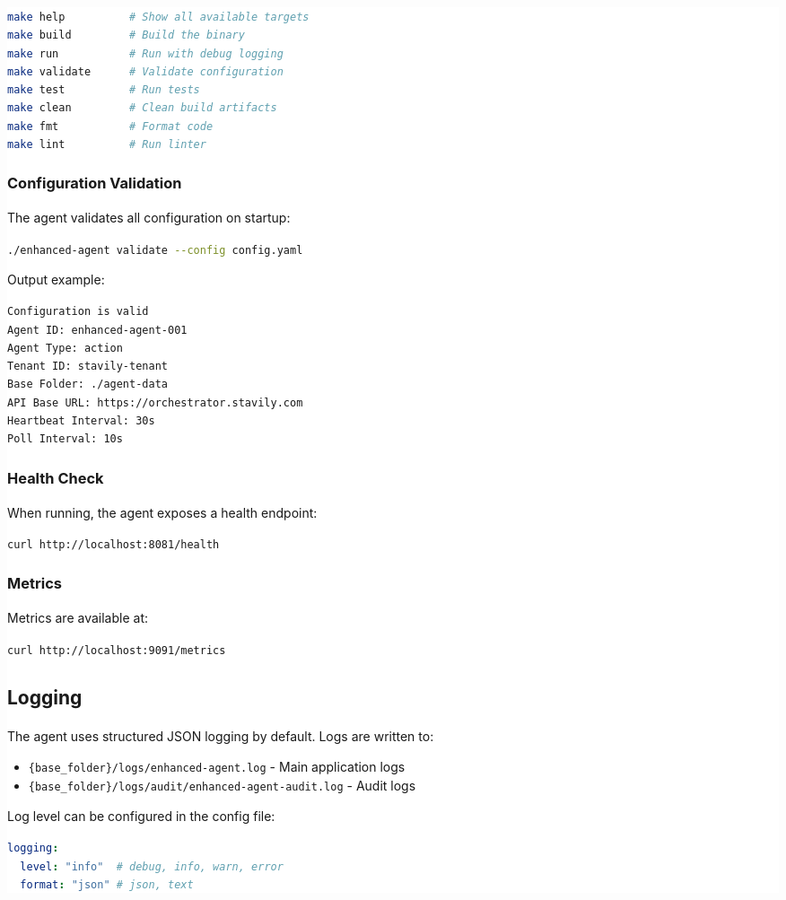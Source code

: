 ```bash
make help          # Show all available targets
make build         # Build the binary
make run           # Run with debug logging
make validate      # Validate configuration
make test          # Run tests
make clean         # Clean build artifacts
make fmt           # Format code
make lint          # Run linter
```

### Configuration Validation

The agent validates all configuration on startup:

```bash
./enhanced-agent validate --config config.yaml
```

Output example:
```
Configuration is valid
Agent ID: enhanced-agent-001
Agent Type: action
Tenant ID: stavily-tenant
Base Folder: ./agent-data
API Base URL: https://orchestrator.stavily.com
Heartbeat Interval: 30s
Poll Interval: 10s
```

### Health Check

When running, the agent exposes a health endpoint:

```bash
curl http://localhost:8081/health
```

### Metrics

Metrics are available at:

```bash
curl http://localhost:9091/metrics
```

## Logging

The agent uses structured JSON logging by default. Logs are written to:
- `{base_folder}/logs/enhanced-agent.log` - Main application logs
- `{base_folder}/logs/audit/enhanced-agent-audit.log` - Audit logs

Log level can be configured in the config file:
```yaml
logging:
  level: "info"  # debug, info, warn, error
  format: "json" # json, text
```
